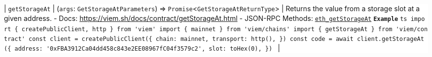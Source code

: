 | `getStorageAt`                   | (`args`: `GetStorageAtParameters`) => `Promise`<`GetStorageAtReturnType`\>                                                                                                                                                                                                                                                                                                                                                                                                                   | Returns the value from a storage slot at a given address. - Docs: https://viem.sh/docs/contract/getStorageAt.html - JSON-RPC Methods: [`eth_getStorageAt`](https://ethereum.org/en/developers/docs/apis/json-rpc/#eth_getstorageat) **`Example`** `ts import { createPublicClient, http } from 'viem' import { mainnet } from 'viem/chains' import { getStorageAt } from 'viem/contract' const client = createPublicClient({ chain: mainnet, transport: http(), }) const code = await client.getStorageAt({ address: '0xFBA3912Ca04dd458c843e2EE08967fC04f3579c2', slot: toHex(0), }) `                                                                                                                                                                                                                                                                                                                                                                                                                                                                                                                                                                                                                                                                                                                                                                                                                                                                                                                                                                                                                                                                                                                                                                                                                                                                                                                                                                                                                                                                                                                                                                                                                                                                                                                                                                                                                                                                                                                                                                                                                                                                                                                                                                             |